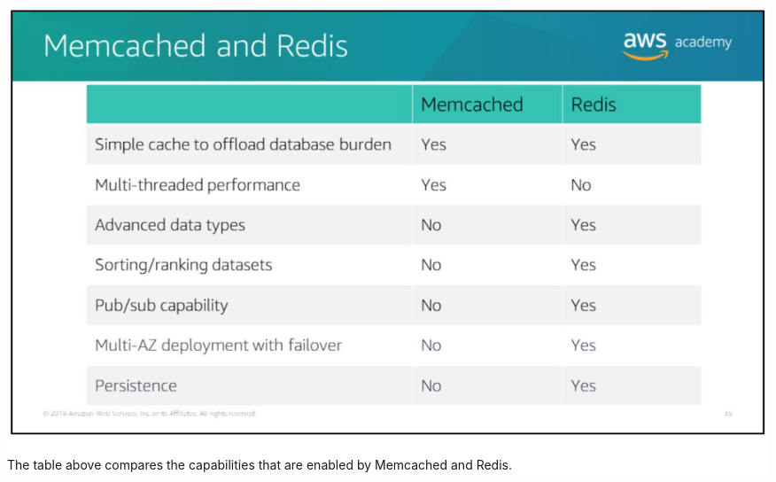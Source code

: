 ![memcached-and-redis](../../images/aws-developing/aws-cache-memcached-and-redis.png)

The table above compares the capabilities that are enabled by Memcached and Redis.
